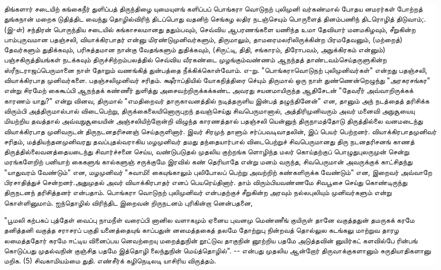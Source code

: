 திங்களார் சடையிற் கங்கைநீர் துளிப்பத்
திருந்திழை யுமையுளங் களிப்பப்
பொங்கரா வொடுநற் புலிமுனி வர்கண்மால்
போதய னமரர்கள் போற்றத்
துங்கநான் மறைக டுதித்திட வைந்து
தொழில்விரிந் திடப்பொது வதனிற்
செங்கழ லதிர நடஞ்செயும் பொருளைத்
தினம்பணிந் திடரொழித் திடுவாம்;.
(இ-ள்) சந்திரன் பொருந்திய சடையில் கங்காசலமானது ததும்பவும், செவ்விய ஆபரணங்களை யணிந்த உமா தேவியார் மனமகிழவும், சீறுகின்ற பாம்புருவமான பதஞ்சலி, வியாக்கிரபாதர் என்னு மிரண்டுமுனிவர்களும், திருமாலும், தாமரைமலரிலிருக்கின்ற பிரமதேவனும், (மற்றைத்) தேவர்களும் துதிக்கவும், பரிசுத்தமான நான்கு வேதங்களும் துதிக்கவும், (சிருட்டி, திதி, சங்காரம், திரோபவம், அநுக்கிரகம் என்னும்) பஞ்சகிருத்தியங்கள் நடக்கவும் திருச்சிற்றம்பலத்தில் செவ்விய வீரகண்டை முழங்கும்வண்ணம் ஆநந்தத் தாண்டவம்செய்தருளுகின்ற ஸ்ரீநடராஜப்பெருமானை நாள் தோறும் வணங்கித் துன்பத்தை நீக்கிக்கொள்வோம். எ-று.
"பொங்கராவொடுநற் புலிமுனிவர்கள்" என்றது பதஞ்சலி, வியாக்கிரபாத முனிவர்களை.
பதஞ்சலிமுனிவர் சரிதம்.
க்ஷீராப்தியில் யோகநித்திரை செ்யும் திருமால் ஒரு நாள் துண்ணென்றெழுந்து "அரகரசங்கர" என்று சிரமேற் கைகூப்பி ஆநந்தக் கண்ணீர் துளித்து அசைவற்றிருக்கக்கண்ட அவரது சயனமாயிருந்த ஆதிசேடன் "தேவரீர் அவ்வாறிருக்கக் காரணம் யாது?" என்று வினவ, திருமால் "எமதிறைவர் தாருகாவனத்தில் நடித்தருளிய இன்பத் தழுந்தினேன்" என, தானும் அந் நடத்தைத் தரிசிக்க விரும்பி அத்திருமால்பால் விடைபெற்று, திருக்கைலையினொருபுறந் தவஞ்செய்து சிவபெருமானால், அத்திரிமுனிவரும் அவர் மனைவி அநுசூயையு மியற்றிய தவத்தால் அவ்வநுசூயையின் அஞ்சலியிற்றோன்றி விழுந்த காரணத்தால் பதஞ்சலி யென்னுந் திருநாமத்தோடு திருத்தில்லை வனமடைந்து வியாக்கிரபாத முனிவருடன் திருநடனதரிசனஞ் செய்தருளினார். இவர் சிரமுந் தாளும் சர்ப்பவடிவாதலின், இப் பெயர் பெற்றனர்.
வியாக்கிரபாதமுனிவர் சரிதம்,
மத்தியந்தனமுனிவரது தவப்புதல்வராகிய மழமுனிவர் தமது தந்தையார்பால் விடைபெற்றுச் சிவபெருமானது திரு
நடனதரிசனங் காணத் திருத்தில்லைவனத்தையடைந்து சிவார்ச்சனை செய்ய, வண்டுபடுதல் முதலிய குற்றங்க ளொழிந்த
மலர் கொய்தற்குப் பொழுதுபுலருமுன் சென்று மரங்களேறிற் பனியாற் கைகளுங் கால்களுஞ் சருக்குமே இரவில் கண் தெரியாதே என்று மனம் வருந்த, சிவபெருமான் அவருக்குக் காட்சிதந்து "யாதுவரம் வேண்டும்" என, மழமுனிவர்
"சுவாமி! கையுங்காலும் புலிபோலப் பெற்று அவற்றிற் கண்களிருக்க வேண்டும்" என, இறைவர் அவ்வாறே பிரசாதித்துச் சென்றனர்.அதுமுதல் அவர் வியாக்கிரபாதர் எனப் பெயரெய்தினார். தாம் விரும்பியவண்ணமே சிவபூசை செய்து கொண்டிருந்து திருநடனந் தரிசித்தனர் என்பதாம்.
பொங்கரா வொடுநற் புலிமுனிவர் என்பதற்குச் சீறுகின்ற அரவும் நல்லபுலியும் முனிவர்களும் என்று கொள்ளினுமாம்.
ஐந்தொழில் விரிந்திட இறைவன் றிருநடனம் புரிகின்றா னென்பதனை,

"பூமலி கற்பகப் புத்தேள் வைப்பு
நாமநீள் வரைப்பி னானில வளாகமும்
ஏனைய புவனமு மெண்ணீங் குயிருள்
தானே வகுத்ததுன் தமருகக் கரமே
தனித்தனி வகுத்த சராசரப் பகுதி
யனைத்தையுங் காப்பதுன் னமைத்தகைத் தலமே
தோற்றுபு நின்றவத் தொல்லுல கடங்கலு
மாற்றுவ தாரழ லமைத்ததோர் கரமே
ஈட்டிய வினைப்பய னெவற்றையு மறைத்துநின்
றூட்டுவ தாகுநின் னூற்றிய பதமே
அடுத்தவின் னுயிர்கட் களவில்பே ரின்பங்
கொடுப்பது முதல்வநின் குஞ்சித பதமே
இத்தொழி லைந்துநின் மெய்த்தொழில்".
-- என்பது முதலிய ஆன்றோர் திருவாக்குகளானும் சுருதியாதிகளானு மறிக. (5)
சிவகாமியம்மை துதி.
எண்சீர்க் கழிநெடிலடி யாசிரிய விருத்தம்.
